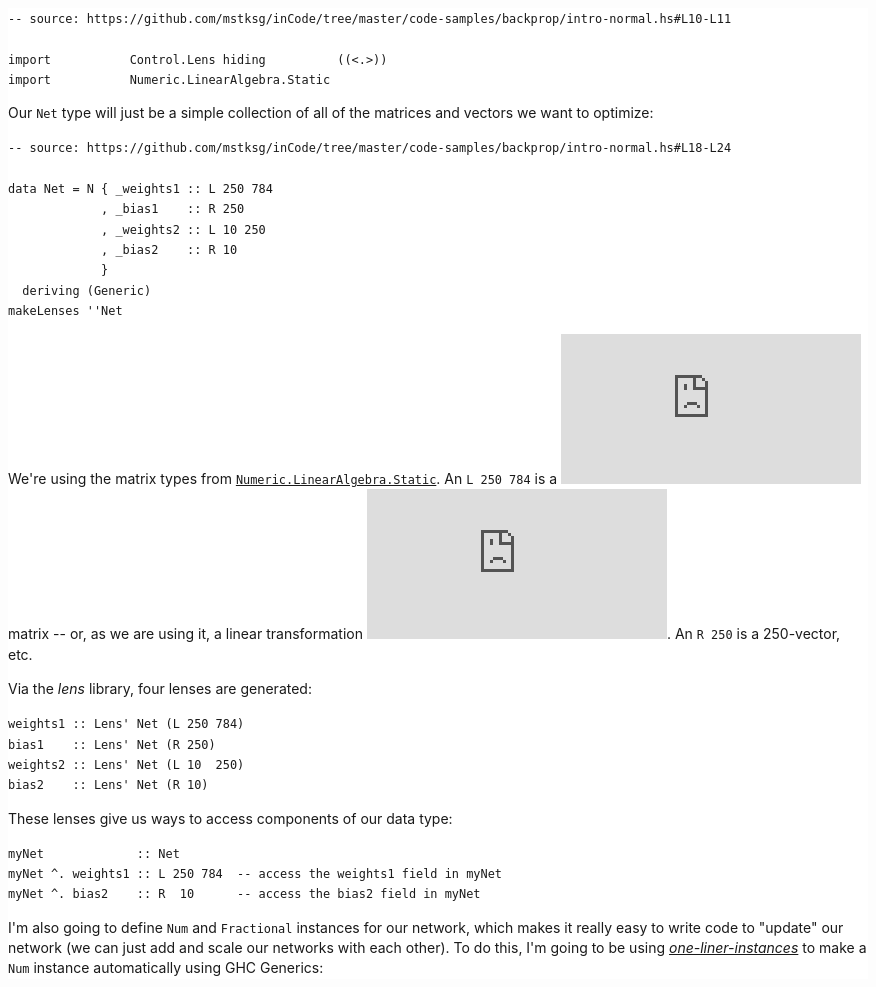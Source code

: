 ``` {.haskell}
-- source: https://github.com/mstksg/inCode/tree/master/code-samples/backprop/intro-normal.hs#L10-L11

import           Control.Lens hiding          ((<.>))
import           Numeric.LinearAlgebra.Static
```

Our `Net` type will just be a simple collection of all of the matrices and
vectors we want to optimize:

``` {.haskell}
-- source: https://github.com/mstksg/inCode/tree/master/code-samples/backprop/intro-normal.hs#L18-L24

data Net = N { _weights1 :: L 250 784
             , _bias1    :: R 250
             , _weights2 :: L 10 250
             , _bias2    :: R 10
             }
  deriving (Generic)
makeLenses ''Net
```

We're using the matrix types from
[`Numeric.LinearAlgebra.Static`](https://hackage.haskell.org/package/hmatrix/docs/Numeric-LinearAlgebra-Static.html).
An `L 250 784` is a
![250 \\times 784](https://latex.codecogs.com/png.latex?250%20%5Ctimes%20784 "250 \times 784")
matrix -- or, as we are using it, a linear transformation
![\\mathbb{R}\^{784} \\rightarrow \\mathbb{R}\^{250}](https://latex.codecogs.com/png.latex?%5Cmathbb%7BR%7D%5E%7B784%7D%20%5Crightarrow%20%5Cmathbb%7BR%7D%5E%7B250%7D "\mathbb{R}^{784} \rightarrow \mathbb{R}^{250}").
An `R 250` is a 250-vector, etc.

Via the *lens* library, four lenses are generated:

``` {.haskell}
weights1 :: Lens' Net (L 250 784)
bias1    :: Lens' Net (R 250)
weights2 :: Lens' Net (L 10  250)
bias2    :: Lens' Net (R 10)
```

These lenses give us ways to access components of our data type:

``` {.haskell}
myNet             :: Net
myNet ^. weights1 :: L 250 784  -- access the weights1 field in myNet
myNet ^. bias2    :: R  10      -- access the bias2 field in myNet
```

I'm also going to define `Num` and `Fractional` instances for our network, which
makes it really easy to write code to "update" our network (we can just add and
scale our networks with each other). To do this, I'm going to be using
*[one-liner-instances](http://hackage.haskell.org/package/one-liner-instances)*
to make a `Num` instance automatically using GHC Generics:
